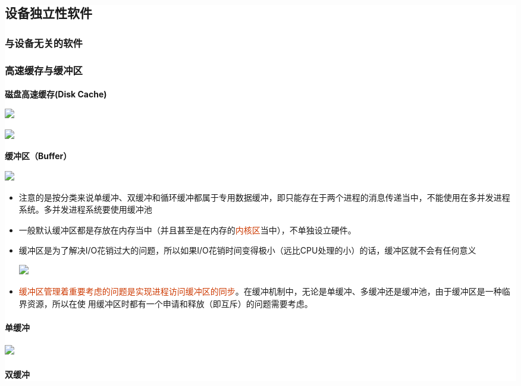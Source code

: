













## 设备独立性软件

### 与设备无关的软件







### 高速缓存与缓冲区

**磁盘高速缓存(Disk Cache)**

![](https://124newblog-1309411887.cos.ap-nanjing.myqcloud.com/images/202308301530797.png)

![](https://124newblog-1309411887.cos.ap-nanjing.myqcloud.com/images/202308301530385.png)





**缓冲区（Buffer）**

![](https://124newblog-1309411887.cos.ap-nanjing.myqcloud.com/images/202308301531193.png)

- 注意的是按分类来说单缓冲、双缓冲和循环缓冲都属于专用数据缓冲，即只能存在于两个进程的消息传递当中，不能使用在多并发进程系统。多并发进程系统要使用缓冲池

- 一般默认缓冲区都是存放在内存当中（并且甚至是在内存的<span style='color:#CE3C05'>内核区</span>当中），不单独设立硬件。

- 缓冲区是为了解决I/O花销过大的问题，所以如果I/O花销时间变得极小（远比CPU处理的小）的话，缓冲区就不会有任何意义

  ![](https://124newblog-1309411887.cos.ap-nanjing.myqcloud.com/images/202308301544352.png)

- <span style='color:#CE3C05'>缓冲区管理着重要考虑的问题是实现进程访问缓冲区的同步</span>。在缓冲机制中，无论是单缓冲、多缓冲还是缓冲池，由于缓冲区是一种临界资源，所以在使 用缓冲区时都有一个申请和释放（即互斥）的问题需要考虑。





#### 单缓冲

![](https://124newblog-1309411887.cos.ap-nanjing.myqcloud.com/images/202308301531493.png)







#### 双缓冲
